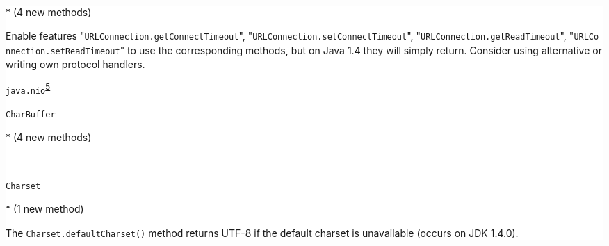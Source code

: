 </td>

<td>

\* (4 new methods)

</td>

<td>

Enable features "`URLConnection.getConnectTimeout`", "`URLConnection.setConnectTimeout`", "`URLConnection.getReadTimeout`", "`URLConnection.setReadTimeout`" to use the corresponding methods, but on Java 1.4 they will simply return. Consider using alternative or writing own protocol handlers.

</td>

</tr>

<tr>

<td rowspan="2">

`java.nio`<sup>[5](#5)</sup>

</td>

<td>

`CharBuffer`

</td>

<td>

\* (4 new methods)

</td>

<td> </td>

</tr>

<tr>

<td>

`Charset`

</td>

<td>

\* (1 new method)

</td>

<td>

The `Charset.defaultCharset()` method returns UTF-8 if the default charset is unavailable (occurs on JDK 1.4.0).

</td>

</tr>
